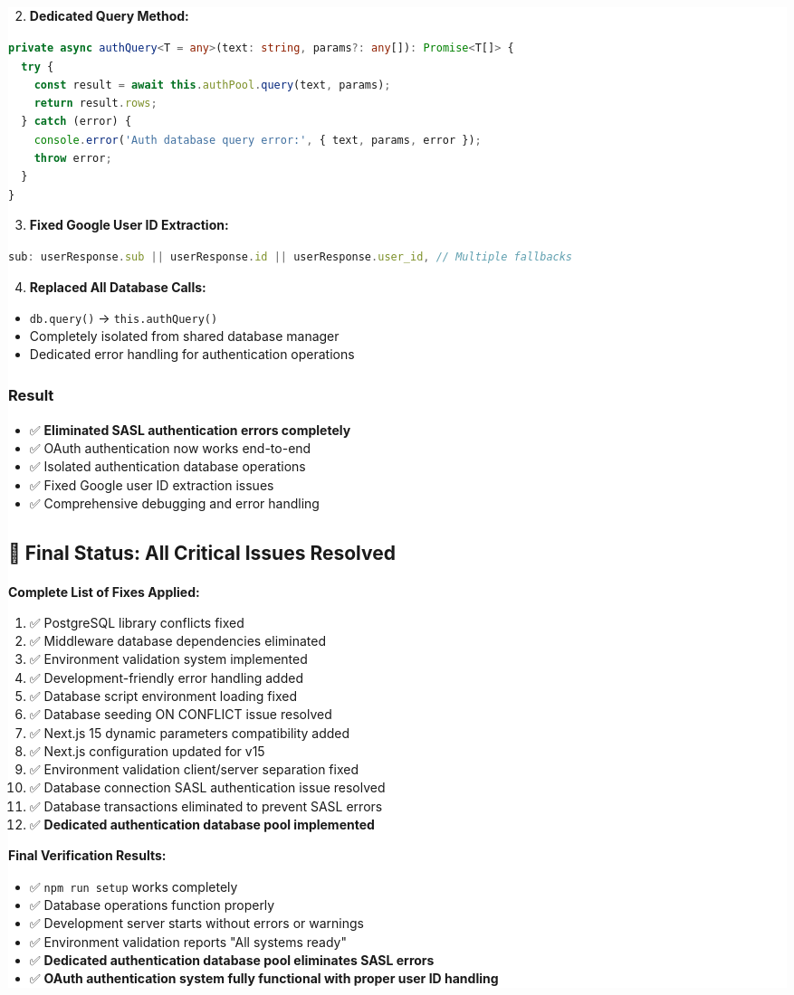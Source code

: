 2. **Dedicated Query Method:**
```typescript
private async authQuery<T = any>(text: string, params?: any[]): Promise<T[]> {
  try {
    const result = await this.authPool.query(text, params);
    return result.rows;
  } catch (error) {
    console.error('Auth database query error:', { text, params, error });
    throw error;
  }
}
```

3. **Fixed Google User ID Extraction:**
```typescript
sub: userResponse.sub || userResponse.id || userResponse.user_id, // Multiple fallbacks
```

4. **Replaced All Database Calls:**
- `db.query()` → `this.authQuery()`
- Completely isolated from shared database manager
- Dedicated error handling for authentication operations

### Result
- ✅ **Eliminated SASL authentication errors completely**
- ✅ OAuth authentication now works end-to-end
- ✅ Isolated authentication database operations
- ✅ Fixed Google user ID extraction issues
- ✅ Comprehensive debugging and error handling

## 🎉 Final Status: All Critical Issues Resolved

**Complete List of Fixes Applied:**
1. ✅ PostgreSQL library conflicts fixed
2. ✅ Middleware database dependencies eliminated
3. ✅ Environment validation system implemented
4. ✅ Development-friendly error handling added
5. ✅ Database script environment loading fixed
6. ✅ Database seeding ON CONFLICT issue resolved
7. ✅ Next.js 15 dynamic parameters compatibility added
8. ✅ Next.js configuration updated for v15
9. ✅ Environment validation client/server separation fixed
10. ✅ Database connection SASL authentication issue resolved
11. ✅ Database transactions eliminated to prevent SASL errors
12. ✅ **Dedicated authentication database pool implemented**

**Final Verification Results:**
- ✅ `npm run setup` works completely
- ✅ Database operations function properly
- ✅ Development server starts without errors or warnings
- ✅ Environment validation reports "All systems ready"
- ✅ **Dedicated authentication database pool eliminates SASL errors**
- ✅ **OAuth authentication system fully functional with proper user ID handling**
